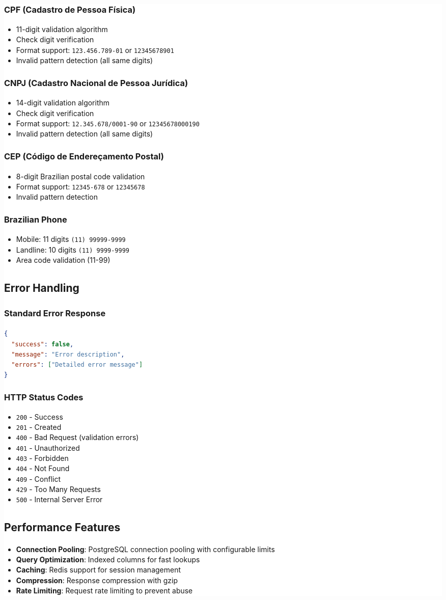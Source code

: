 ### CPF (Cadastro de Pessoa Física)
- 11-digit validation algorithm
- Check digit verification
- Format support: `123.456.789-01` or `12345678901`
- Invalid pattern detection (all same digits)

### CNPJ (Cadastro Nacional de Pessoa Jurídica)
- 14-digit validation algorithm
- Check digit verification
- Format support: `12.345.678/0001-90` or `12345678000190`
- Invalid pattern detection (all same digits)

### CEP (Código de Endereçamento Postal)
- 8-digit Brazilian postal code validation
- Format support: `12345-678` or `12345678`
- Invalid pattern detection

### Brazilian Phone
- Mobile: 11 digits `(11) 99999-9999`
- Landline: 10 digits `(11) 9999-9999`
- Area code validation (11-99)

## Error Handling

### Standard Error Response
```json
{
  "success": false,
  "message": "Error description",
  "errors": ["Detailed error message"]
}
```

### HTTP Status Codes
- `200` - Success
- `201` - Created
- `400` - Bad Request (validation errors)
- `401` - Unauthorized
- `403` - Forbidden
- `404` - Not Found
- `409` - Conflict
- `429` - Too Many Requests
- `500` - Internal Server Error

## Performance Features

- **Connection Pooling**: PostgreSQL connection pooling with configurable limits
- **Query Optimization**: Indexed columns for fast lookups
- **Caching**: Redis support for session management
- **Compression**: Response compression with gzip
- **Rate Limiting**: Request rate limiting to prevent abuse
